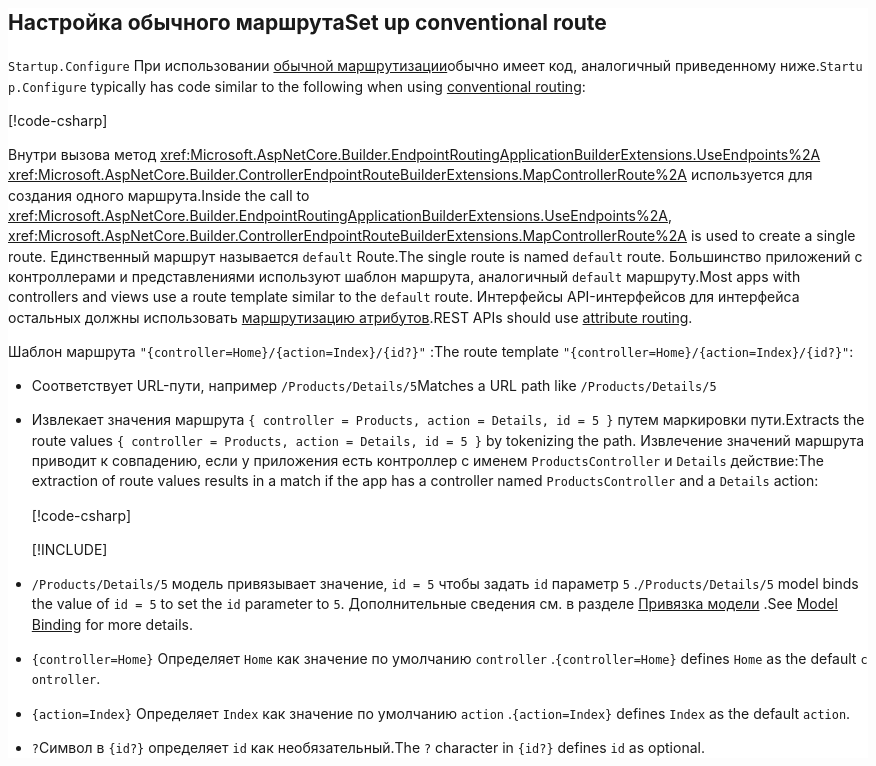 <a name="cr"></a>

## <a name="set-up-conventional-route"></a><span data-ttu-id="f17c6-126">Настройка обычного маршрута</span><span class="sxs-lookup"><span data-stu-id="f17c6-126">Set up conventional route</span></span>

<span data-ttu-id="f17c6-127">`Startup.Configure` При использовании [обычной маршрутизации](#crd)обычно имеет код, аналогичный приведенному ниже.</span><span class="sxs-lookup"><span data-stu-id="f17c6-127">`Startup.Configure` typically has code similar to the following when using [conventional routing](#crd):</span></span>

[!code-csharp[](routing/samples/3.x/main/StartupDefaultMVC.cs?name=snippet)]

<span data-ttu-id="f17c6-128">Внутри вызова метод <xref:Microsoft.AspNetCore.Builder.EndpointRoutingApplicationBuilderExtensions.UseEndpoints%2A> <xref:Microsoft.AspNetCore.Builder.ControllerEndpointRouteBuilderExtensions.MapControllerRoute%2A> используется для создания одного маршрута.</span><span class="sxs-lookup"><span data-stu-id="f17c6-128">Inside the call to <xref:Microsoft.AspNetCore.Builder.EndpointRoutingApplicationBuilderExtensions.UseEndpoints%2A>, <xref:Microsoft.AspNetCore.Builder.ControllerEndpointRouteBuilderExtensions.MapControllerRoute%2A> is used to create a single route.</span></span> <span data-ttu-id="f17c6-129">Единственный маршрут называется `default` Route.</span><span class="sxs-lookup"><span data-stu-id="f17c6-129">The single route is named `default` route.</span></span> <span data-ttu-id="f17c6-130">Большинство приложений с контроллерами и представлениями используют шаблон маршрута, аналогичный `default` маршруту.</span><span class="sxs-lookup"><span data-stu-id="f17c6-130">Most apps with controllers and views use a route template similar to the `default` route.</span></span> <span data-ttu-id="f17c6-131">Интерфейсы API-интерфейсов для интерфейса остальных должны использовать [маршрутизацию атрибутов](#ar).</span><span class="sxs-lookup"><span data-stu-id="f17c6-131">REST APIs should use [attribute routing](#ar).</span></span>

<span data-ttu-id="f17c6-132">Шаблон маршрута `"{controller=Home}/{action=Index}/{id?}"` :</span><span class="sxs-lookup"><span data-stu-id="f17c6-132">The route template `"{controller=Home}/{action=Index}/{id?}"`:</span></span>

* <span data-ttu-id="f17c6-133">Соответствует URL-пути, например `/Products/Details/5`</span><span class="sxs-lookup"><span data-stu-id="f17c6-133">Matches a URL path like `/Products/Details/5`</span></span>
* <span data-ttu-id="f17c6-134">Извлекает значения маршрута `{ controller = Products, action = Details, id = 5 }` путем маркировки пути.</span><span class="sxs-lookup"><span data-stu-id="f17c6-134">Extracts the route values `{ controller = Products, action = Details, id = 5 }` by tokenizing the path.</span></span> <span data-ttu-id="f17c6-135">Извлечение значений маршрута приводит к совпадению, если у приложения есть контроллер с именем `ProductsController` и `Details` действие:</span><span class="sxs-lookup"><span data-stu-id="f17c6-135">The extraction of route values results in a match if the app has a controller named `ProductsController` and a `Details` action:</span></span>

  [!code-csharp[](routing/samples/3.x/main/Controllers/ProductsController.cs?name=snippetA)]

  [!INCLUDE[](~/includes/MyDisplayRouteInfo.md)]

* <span data-ttu-id="f17c6-136">`/Products/Details/5` модель привязывает значение, `id = 5` чтобы задать `id` параметр `5` .</span><span class="sxs-lookup"><span data-stu-id="f17c6-136">`/Products/Details/5` model binds the value of `id = 5` to set the `id` parameter to `5`.</span></span> <span data-ttu-id="f17c6-137">Дополнительные сведения см. в разделе [Привязка модели](xref:mvc/models/model-binding) .</span><span class="sxs-lookup"><span data-stu-id="f17c6-137">See [Model Binding](xref:mvc/models/model-binding) for more details.</span></span>
* <span data-ttu-id="f17c6-138">`{controller=Home}` Определяет `Home` как значение по умолчанию `controller` .</span><span class="sxs-lookup"><span data-stu-id="f17c6-138">`{controller=Home}` defines `Home` as the default `controller`.</span></span>
* <span data-ttu-id="f17c6-139">`{action=Index}` Определяет `Index` как значение по умолчанию `action` .</span><span class="sxs-lookup"><span data-stu-id="f17c6-139">`{action=Index}` defines `Index` as the default `action`.</span></span>
*  <span data-ttu-id="f17c6-140">`?`Символ в `{id?}` определяет `id` как необязательный.</span><span class="sxs-lookup"><span data-stu-id="f17c6-140">The `?` character in `{id?}` defines `id` as optional.</span></span>